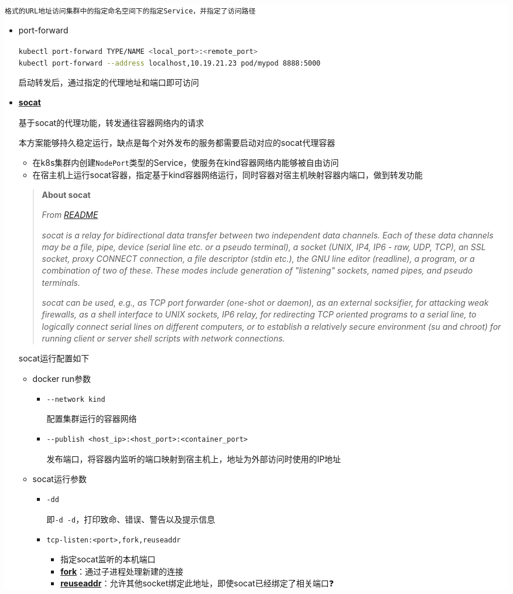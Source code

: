     格式的URL地址访问集群中的指定命名空间下的指定Service，并指定了访问路径
    
  + port-forward
  
    ```bash
    kubectl port-forward TYPE/NAME <local_port>:<remote_port>
    kubectl port-forward --address localhost,10.19.21.23 pod/mypod 8888:5000
	  ```
    
    启动转发后，通过指定的代理地址和端口即可访问
  
- [**socat**](http://www.dest-unreach.org/socat/)

    基于socat的代理功能，转发通往容器网络内的请求

    本方案能够持久稳定运行，缺点是每个对外发布的服务都需要启动对应的socat代理容器

    + 在k8s集群内创建`NodePort`类型的Service，使服务在kind容器网络内能够被自由访问
    + 在宿主机上运行socat容器，指定基于kind容器网络运行，同时容器对宿主机映射容器内端口，做到转发功能

    > **About socat**
    >
    > *From [README](http://www.dest-unreach.org/socat/doc/README)*
    >
    > *socat is a relay for bidirectional data transfer between two independent data*
    > *channels. Each of these data channels may be a file, pipe, device (serial line*
    > *etc. or a pseudo terminal), a socket (UNIX, IP4, IP6 - raw, UDP, TCP), an*
    > *SSL socket, proxy CONNECT connection, a file descriptor (stdin etc.), the GNU*
    > *line editor (readline), a program, or a combination of two of these.* 
    > *These modes include generation of "listening" sockets, named pipes, and pseudo*
    > *terminals.*
    >
    > *socat can be used, e.g., as TCP port forwarder (one-shot or daemon), as an*
    > *external socksifier, for attacking weak firewalls, as a shell interface to UNIX*
    > *sockets, IP6 relay, for redirecting TCP oriented programs to a serial line, to*
    > *logically connect serial lines on different computers, or to establish a*
    > *relatively secure environment (su and  chroot) for running client or server*
    > *shell scripts with network connections.* 

    socat运行配置如下

    + docker run参数

      - `--network kind`

        配置集群运行的容器网络

      - `--publish <host_ip>:<host_port>:<container_port> `

        发布端口，将容器内监听的端口映射到宿主机上，地址为外部访问时使用的IP地址

    + socat运行参数

      - `-dd`

        即`-d -d`，打印致命、错误、警告以及提示信息

      - `tcp-listen:<port>,fork,reuseaddr`

        - 指定socat监听的本机端口
        - **[fork](http://www.dest-unreach.org/socat/doc/socat.html#OPTION_FORK)**：通过子进程处理新建的连接
        - **[reuseaddr](http://www.dest-unreach.org/socat/doc/socat.html#OPTION_REUSEADDR)**：允许其他socket绑定此地址，即使socat已经绑定了相关端口:question:
